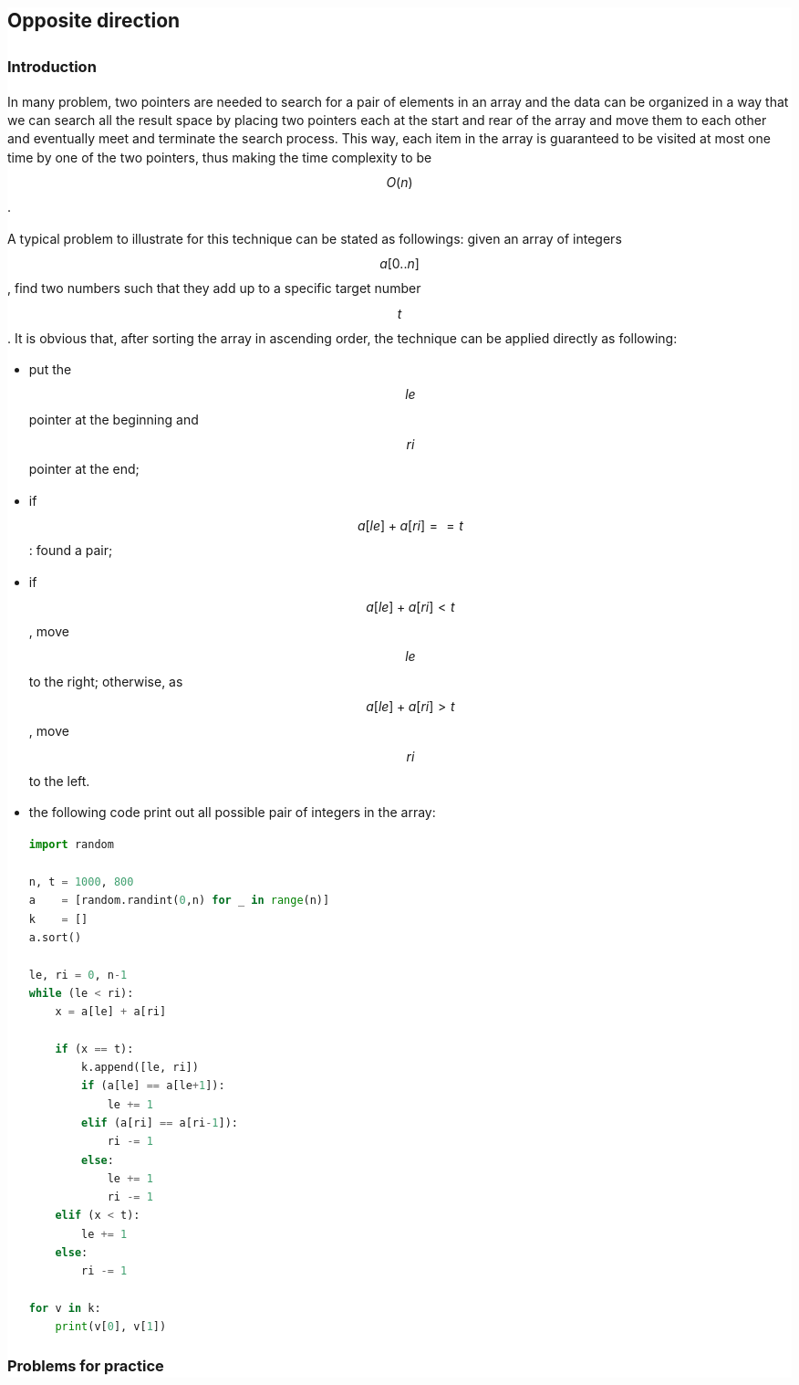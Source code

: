 ## Opposite direction

### Introduction

In many problem, two pointers are needed to search for a pair of elements in an array and the data can be organized in a way that we can search all the result space by placing two pointers each at the start and rear of the array and move them to each other and eventually meet and terminate the search process. This way, each item in the array is guaranteed to be visited at most one time by one of the two pointers, thus making the time complexity to be $$O(n)$$.

A typical problem to illustrate for this technique can be stated as followings: given an array of integers $$a[0..n]$$, find two numbers such that they add up to a specific target number $$t$$. It is obvious that, after sorting the array in ascending order, the technique can be applied directly as following:

* put the $$le$$ pointer at the beginning and $$ri$$ pointer at the end;
* if $$a[le] + a[ri] == t$$: found a pair;
* if $$a[le] + a[ri] < t$$, move $$le$$ to the right; otherwise, as $$a[le] + a[ri] > t$$, move $$ri$$ to the left.
* the following code print out all possible pair of integers in the array:

  ```python
  import random

  n, t = 1000, 800
  a    = [random.randint(0,n) for _ in range(n)]
  k    = []
  a.sort()

  le, ri = 0, n-1
  while (le < ri):
      x = a[le] + a[ri]

      if (x == t):
          k.append([le, ri])
          if (a[le] == a[le+1]):
              le += 1
          elif (a[ri] == a[ri-1]):
              ri -= 1
          else:
              le += 1
              ri -= 1
      elif (x < t):
          le += 1
      else:
          ri -= 1

  for v in k:
      print(v[0], v[1])
  ```

### Problems for practice
